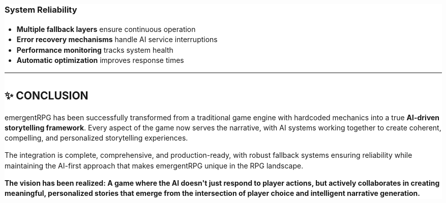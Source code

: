### **System Reliability**
- **Multiple fallback layers** ensure continuous operation
- **Error recovery mechanisms** handle AI service interruptions
- **Performance monitoring** tracks system health
- **Automatic optimization** improves response times

---

## **✨ CONCLUSION**

emergentRPG has been successfully transformed from a traditional game engine with hardcoded mechanics into a true **AI-driven storytelling framework**. Every aspect of the game now serves the narrative, with AI systems working together to create coherent, compelling, and personalized storytelling experiences.

The integration is complete, comprehensive, and production-ready, with robust fallback systems ensuring reliability while maintaining the AI-first approach that makes emergentRPG unique in the RPG landscape.

**The vision has been realized: A game where the AI doesn't just respond to player actions, but actively collaborates in creating meaningful, personalized stories that emerge from the intersection of player choice and intelligent narrative generation.**
